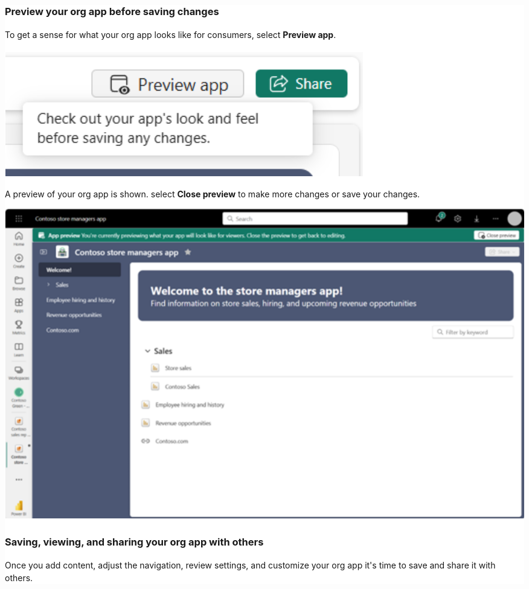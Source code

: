 ### Preview your org app before saving changes 

To get a sense for what your org app looks like for consumers, select **Preview app**.

![Org app preview button.](media/org-app-items/org-app-preview-app-button-with-tooltip-.png)

A preview of your org app is shown. select **Close preview** to make more changes or save your changes.

![Org app in preview.](media/org-app-items/org-app-preview.png)

### Saving, viewing, and sharing your org app with others

Once you add content, adjust the navigation, review settings, and customize your org app it's time to save and share it with others. 
